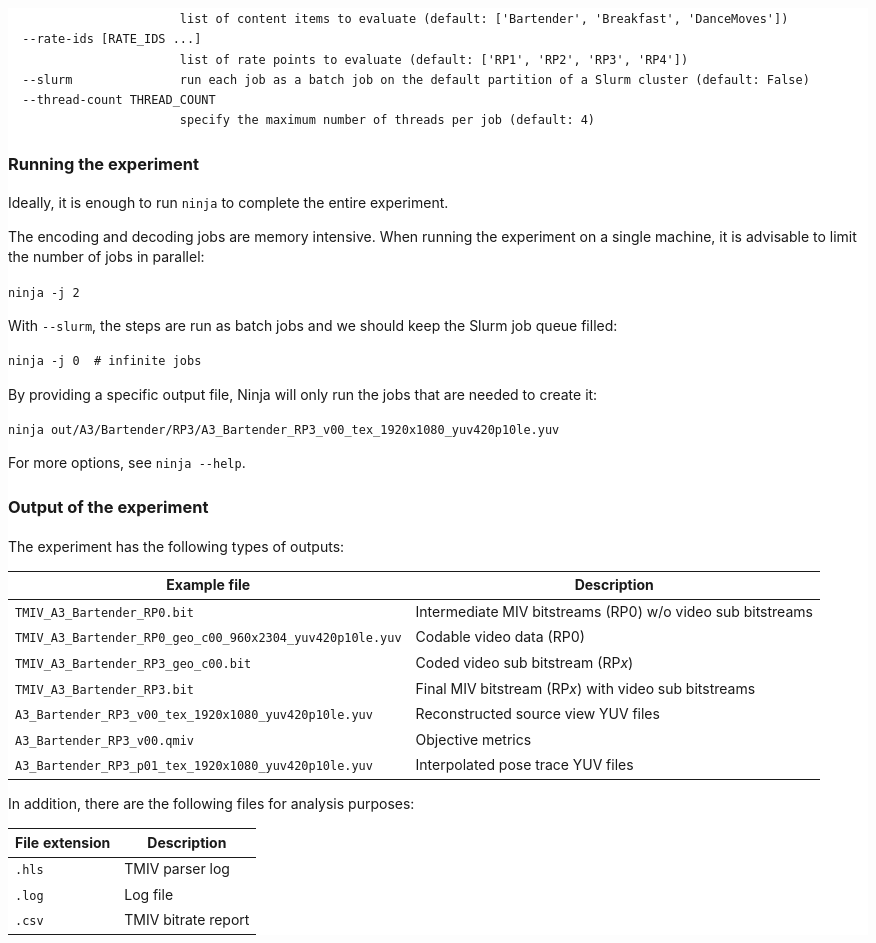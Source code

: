 ```shell
                        list of content items to evaluate (default: ['Bartender', 'Breakfast', 'DanceMoves'])
  --rate-ids [RATE_IDS ...]
                        list of rate points to evaluate (default: ['RP1', 'RP2', 'RP3', 'RP4'])
  --slurm               run each job as a batch job on the default partition of a Slurm cluster (default: False)
  --thread-count THREAD_COUNT
                        specify the maximum number of threads per job (default: 4)
```

### Running the experiment

Ideally, it is enough to run `ninja` to complete the entire experiment.

The encoding and decoding jobs are memory intensive. When running the experiment on a single
machine, it is advisable to limit the number of jobs in parallel:

```shell
ninja -j 2
```

With `--slurm`, the steps are run as batch jobs and we should keep the Slurm job queue filled:

```shell
ninja -j 0  # infinite jobs
```

By providing a specific output file, Ninja will only run the jobs that are needed to create it:

```shell
ninja out/A3/Bartender/RP3/A3_Bartender_RP3_v00_tex_1920x1080_yuv420p10le.yuv
```

For more options, see `ninja --help`.

### Output of the experiment

The experiment has the following types of outputs:

| Example file                                             | Description                                                |
| -------------------------------------------------------- | ---------------------------------------------------------- |
| `TMIV_A3_Bartender_RP0.bit`                              | Intermediate MIV bitstreams (RP0) w/o video sub bitstreams |
| `TMIV_A3_Bartender_RP0_geo_c00_960x2304_yuv420p10le.yuv` | Codable video data (RP0)                                   |
| `TMIV_A3_Bartender_RP3_geo_c00.bit`                      | Coded video sub bitstream (RP*x*)                          |
| `TMIV_A3_Bartender_RP3.bit`                              | Final MIV bitstream (RP*x*) with video sub bitstreams      |
| `A3_Bartender_RP3_v00_tex_1920x1080_yuv420p10le.yuv`     | Reconstructed source view YUV files                        |
| `A3_Bartender_RP3_v00.qmiv`                              | Objective metrics                                          |
| `A3_Bartender_RP3_p01_tex_1920x1080_yuv420p10le.yuv`     | Interpolated pose trace YUV files                          |

In addition, there are the following files for analysis purposes:

| File extension | Description         |
| -------------- | ------------------- |
| `.hls`         | TMIV parser log     |
| `.log`         | Log file            |
| `.csv`         | TMIV bitrate report |
